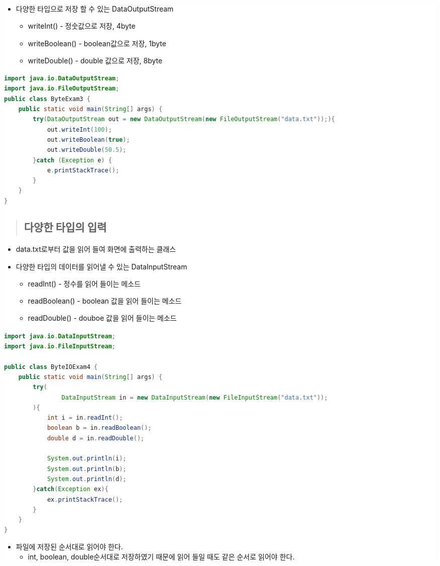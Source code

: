 * 다양한 타입으로 저장 할 수 있는 DataOutputStream
    * writeInt() - 정숫값으로 저장, 4byte

    * writeBoolean() - boolean값으로 저장, 1byte

    * writeDouble() - double 값으로 저장, 8byte
```java
import java.io.DataOutputStream;
import java.io.FileOutputStream;    
public class ByteExam3 {    
    public static void main(String[] args) {
        try(DataOutputStream out = new DataOutputStream(new FileOutputStream("data.txt"));){
            out.writeInt(100);
            out.writeBoolean(true);
            out.writeDouble(50.5);
        }catch (Exception e) {
            e.printStackTrace();
        }
    }   
}
```

> ## 다양한 타입의 입력
* data.txt로부터 값을 읽어 들여 화면에 출력하는 클래스

* 다양한 타입의 데이터를 읽어낼 수 있는 DataInputStream
    * readInt() - 정수를 읽어 들이는 메소드

    * readBoolean() - boolean 값을 읽어 들이는 메소드

    * readDouble() - douboe 값을 읽어 들이는 메소드
```java
import java.io.DataInputStream;
import java.io.FileInputStream;

public class ByteIOExam4 {
    public static void main(String[] args) {
        try(
                DataInputStream in = new DataInputStream(new FileInputStream("data.txt"));
        ){
            int i = in.readInt();          
            boolean b = in.readBoolean();          
            double d = in.readDouble();

            System.out.println(i);
            System.out.println(b);
            System.out.println(d);
        }catch(Exception ex){
            ex.printStackTrace();
        }
    }
}
```
* 파일에 저장된 순서대로 읽어야 한다.
    * int, boolean, double순서대로 저장하였기 때문에 읽어 들일 때도 같은 순서로 읽어야 한다.
